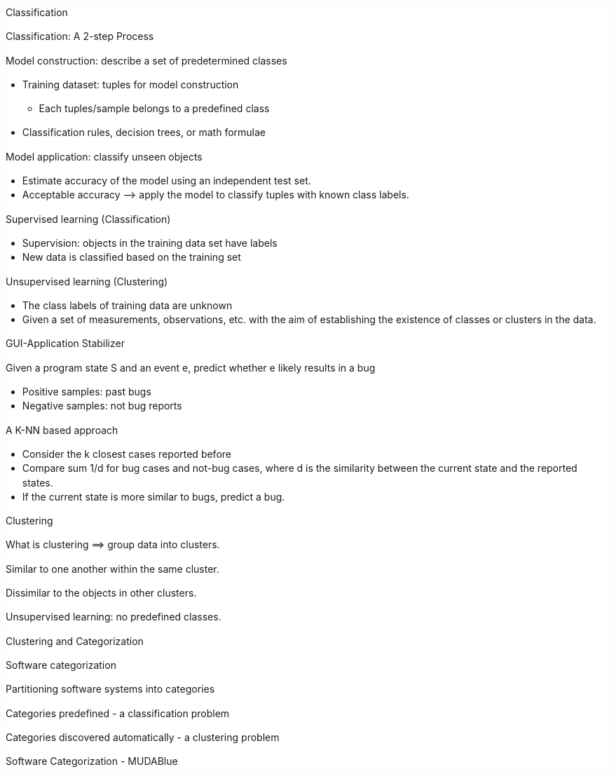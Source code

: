 Classification

Classification: A 2-step Process

Model construction: describe a set of predetermined classes

*   Training dataset: tuples for model construction
    *   Each tuples/sample belongs to a predefined class

*   Classification rules, decision trees, or math formulae

Model application: classify unseen objects

*   Estimate accuracy of the model using an independent test set.
*   Acceptable accuracy --> apply the model to classify tuples with known class labels.

Supervised learning (Classification)

*   Supervision: objects in the training data set have labels
*   New data is classified based on the training set

Unsupervised learning (Clustering)

*   The class labels of training data are unknown
*   Given a set of measurements, observations, etc. with the aim of establishing the existence of classes or clusters in the data.

GUI-Application Stabilizer

Given a program state S and an event e, predict whether e likely results in a bug

*   Positive samples: past bugs
*   Negative samples: not bug reports

A K-NN based approach

*   Consider the k closest cases reported before
*   Compare sum 1/d for bug cases and not-bug cases, where d is the similarity between the current state and the reported states.
*   If the current state is more similar to bugs, predict a bug.

Clustering

What is clustering ==> group data into clusters.

Similar to one another within the same cluster.

Dissimilar to the objects in other clusters.

Unsupervised learning: no predefined classes.

Clustering and Categorization

Software categorization

Partitioning software systems into categories

Categories predefined - a classification problem

Categories discovered automatically - a clustering problem

Software Categorization - MUDABlue
